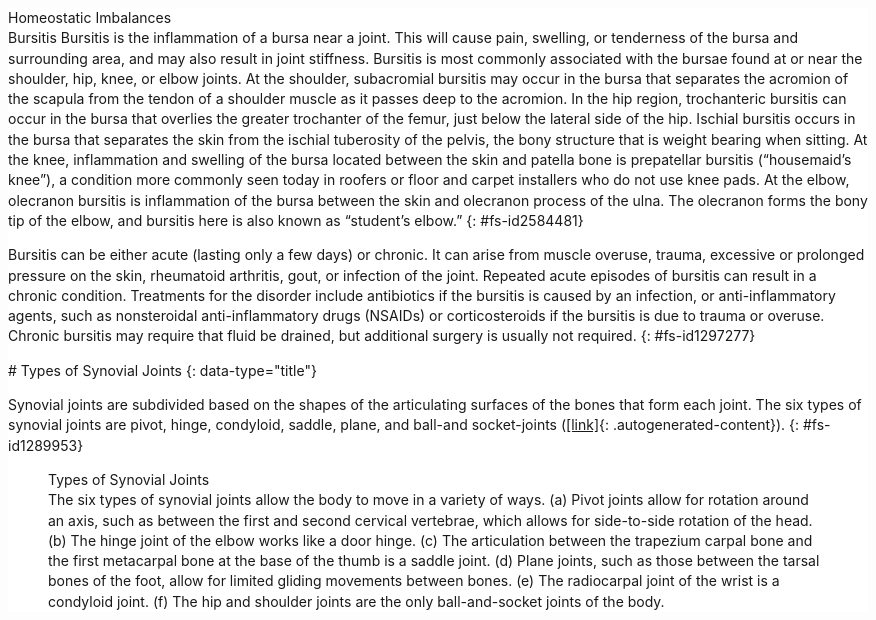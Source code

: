 <div data-type="note" id="fs-id1697606" class="anatomy homeostatic" data-label="" markdown="1">
<div data-type="title">
Homeostatic Imbalances
</div>
<span data-type="title">Bursitis</span> Bursitis is the inflammation of
a bursa near a joint. This will cause pain, swelling, or tenderness of
the bursa and surrounding area, and may also result in joint stiffness.
Bursitis is most commonly associated with the bursae found at or near
the shoulder, hip, knee, or elbow joints. At the shoulder, subacromial
bursitis may occur in the bursa that separates the acromion of the
scapula from the tendon of a shoulder muscle as it passes deep to the
acromion. In the hip region, trochanteric bursitis can occur in the
bursa that overlies the greater trochanter of the femur, just below the
lateral side of the hip. Ischial bursitis occurs in the bursa that
separates the skin from the ischial tuberosity of the pelvis, the bony
structure that is weight bearing when sitting. At the knee, inflammation
and swelling of the bursa located between the skin and patella bone is
prepatellar bursitis (“housemaid’s knee”), a condition more commonly
seen today in roofers or floor and carpet installers who do not use knee
pads. At the elbow, olecranon bursitis is inflammation of the bursa
between the skin and olecranon process of the ulna. The olecranon forms
the bony tip of the elbow, and bursitis here is also known as “student’s
elbow.”
{: #fs-id2584481}

Bursitis can be either acute (lasting only a few days) or chronic. It
can arise from muscle overuse, trauma, excessive or prolonged pressure
on the skin, rheumatoid arthritis, gout, or infection of the joint.
Repeated acute episodes of bursitis can result in a chronic condition.
Treatments for the disorder include antibiotics if the bursitis is
caused by an infection, or anti-inflammatory agents, such as
nonsteroidal anti-inflammatory drugs (NSAIDs) or corticosteroids if the
bursitis is due to trauma or overuse. Chronic bursitis may require that
fluid be drained, but additional surgery is usually not required.
{: #fs-id1297277}

</div>
</section>
<section data-depth="1" id="fs-id2202802" markdown="1">
# Types of Synovial Joints
{: data-type="title"}

Synovial joints are subdivided based on the shapes of the articulating
surfaces of the bones that form each joint. The six types of synovial
joints are pivot, hinge, condyloid, saddle, plane, and ball-and
socket-joints ([\[link\]](#fig-ch09_04_03){: .autogenerated-content}).
{: #fs-id1289953}

<figure id="fig-ch09_04_03">
<div data-type="title">
Types of Synovial Joints
</div>
<figcaption>
The six types of synovial joints allow the body to move in a variety of
ways. (a) Pivot joints allow for rotation around an axis, such as
between the first and second cervical vertebrae, which allows for
side-to-side rotation of the head. (b) The hinge joint of the elbow
works like a door hinge. (c) The articulation between the trapezium
carpal bone and the first metacarpal bone at the base of the thumb is a
saddle joint. (d) Plane joints, such as those between the tarsal bones
of the foot, allow for limited gliding movements between bones. (e) The
radiocarpal joint of the wrist is a condyloid joint. (f) The hip and
shoulder joints are the only ball-and-socket joints of the body.
</figcaption>

[1]: http://openstaxcollege.org/l/synjoints
[2]: http://openstaxcollege.org/l/gout
[3]: http://openstaxcollege.org/l/hipreplace
[4]: http://openstaxcollege.org/l/rheuarthritis